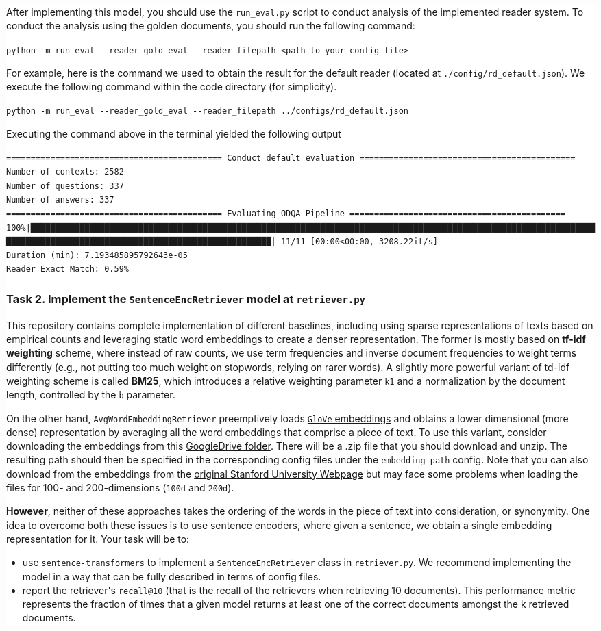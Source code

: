 After implementing this model, you should use the `run_eval.py` script to conduct analysis of the implemented reader system. To conduct the analysis using the golden documents, you should run the following command:

```
python -m run_eval --reader_gold_eval --reader_filepath <path_to_your_config_file>
```

For example, here is the command we used to obtain the result for the default reader (located at `./config/rd_default.json`). We execute the following command within the code directory (for simplicity).

```
python -m run_eval --reader_gold_eval --reader_filepath ../configs/rd_default.json
```

Executing the command above in the terminal yielded the following output
```
============================================ Conduct default evaluation ============================================
Number of contexts: 2582
Number of questions: 337
Number of answers: 337
============================================ Evaluating ODQA Pipeline ============================================
100%|█████████████████████████████████████████████████████████████████████████████████████████████████████████████████████████████████████████████████████████████████████████| 11/11 [00:00<00:00, 3208.22it/s]
Duration (min): 7.193485895792643e-05
Reader Exact Match: 0.59%
```


### Task 2. Implement the `SentenceEncRetriever` model at `retriever.py`

This repository contains complete implementation of different baselines, including using sparse representations of texts based on empirical counts and leveraging static word embeddings to create a denser representation. 
The former is mostly based on **tf-idf weighting** scheme, where instead of raw counts, we use term frequencies and inverse document frequencies to weight terms differently (e.g., not putting too much weight on stopwords, relying on rarer words). A slightly more powerful variant of td-idf weighting scheme is called **BM25**, which introduces a relative weighting parameter `k1` and a normalization by the document length, controlled by the `b` parameter.

On the other hand, `AvgWordEmbeddingRetriever` preemptively loads [`GloVe` embeddings]() and obtains a lower dimensional (more dense) representation by averaging all the word embeddings that comprise a piece of text.
To use this variant, consider downloading the embeddings from this [GoogleDrive folder](https://drive.google.com/drive/folders/1RxxhmaIoBI1rA6ly5E4tDlvOET7YRUWI?usp=sharing). There will be a .zip file that you should download and unzip. The resulting path should then be specified in the corresponding config files under the `embedding_path` config. Note that you can also download from the embeddings from the [original Stanford University Webpage](https://nlp.stanford.edu/projects/glove/) but may face some problems when loading the files for 100- and 200-dimensions (`100d` and `200d`).

**However**, neither of these approaches takes the ordering of the words in the piece of text into consideration, or synonymity. One idea to overcome both these issues is to use sentence encoders, where given a sentence, we obtain a single embedding representation for it. 
Your task will be to:
- use `sentence-transformers` to implement a `SentenceEncRetriever` class in `retriever.py`. We recommend implementing the model in a way that can be fully described in terms of config files.
- report the retriever's `recall@10` (that is the recall of the retrievers when retrieving 10 documents). This performance metric represents the fraction of times that a given model returns at least one of the correct documents amongst the k retrieved documents. 
